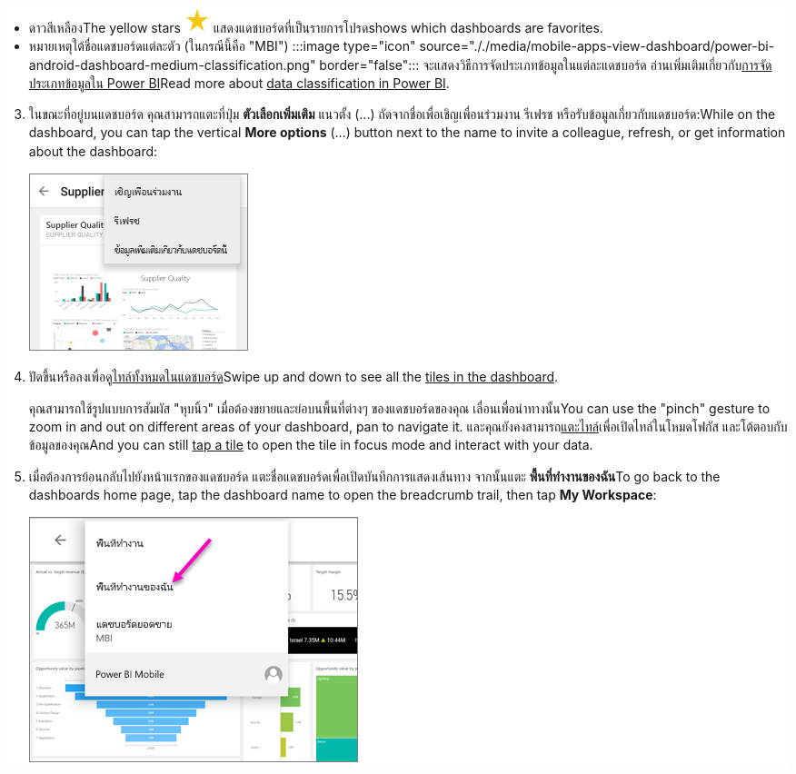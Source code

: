    * <span data-ttu-id="8acf6-197">ดาวสีเหลือง</span><span class="sxs-lookup"><span data-stu-id="8acf6-197">The yellow stars</span></span> ![ดาวรายการโปรด](././././media/mobile-apps-view-dashboard/power-bi-mobile-yes-favorite-icon.png) <span data-ttu-id="8acf6-199">แสดงแดชบอร์ดที่เป็นรายการโปรด</span><span class="sxs-lookup"><span data-stu-id="8acf6-199">shows which dashboards are favorites.</span></span> 
   * หมายเหตุใต้ชื่อแดชบอร์ดแต่ละตัว (ในกรณีนี้คือ "MBI") :::image type="icon" source="././media/mobile-apps-view-dashboard/power-bi-android-dashboard-medium-classification.png" border="false"::: จะแสดงวิธีการจัดประเภทข้อมูลในแต่ละแดชบอร์ด <span data-ttu-id="8acf6-201">อ่านเพิ่มเติมเกี่ยวกับ[การจัดประเภทข้อมูลใน Power BI](../../create-reports/service-data-classification.md)</span><span class="sxs-lookup"><span data-stu-id="8acf6-201">Read more about [data classification in Power BI](../../create-reports/service-data-classification.md).</span></span>
3. <span data-ttu-id="8acf6-202">ในขณะที่อยู่บนแดชบอร์ด คุณสามารถแตะที่ปุ่ม **ตัวเลือกเพิ่มเติม** แนวตั้ง (...) ถัดจากชื่อเพื่อเชิญเพื่อนร่วมงาน รีเฟรช หรือรับข้อมูลเกี่ยวกับแดชบอร์ด:</span><span class="sxs-lookup"><span data-stu-id="8acf6-202">While on the dashboard, you can tap the vertical **More options** (...) button next to the name to invite a colleague, refresh, or get information about the dashboard:</span></span>
   
   ![เมนูจุดไข่ปลา](././media/mobile-apps-view-dashboard/pbi_andr_dashellipsis.png)
4. <span data-ttu-id="8acf6-204">ปัดขึ้นหรือลงเพื่อดู[ไทล์ทั้งหมดในแดชบอร์ด](mobile-tiles-in-the-mobile-apps.md)</span><span class="sxs-lookup"><span data-stu-id="8acf6-204">Swipe up and down to see all the [tiles in the dashboard](mobile-tiles-in-the-mobile-apps.md).</span></span> 
   
   <span data-ttu-id="8acf6-205">คุณสามารถใช้รูปแบบการสัมผัส "หุบนิ้ว" เมื่อต้องขยายและย่อบนพื้นที่ต่างๆ ของแดชบอร์ดของคุณ เลื่อนเพื่อนำทางนั้น</span><span class="sxs-lookup"><span data-stu-id="8acf6-205">You can use the "pinch" gesture to zoom in and out on different areas of your dashboard, pan to navigate it.</span></span> <span data-ttu-id="8acf6-206">และคุณยังคงสามารถ[แตะไทล์](mobile-tiles-in-the-mobile-apps.md)เพื่อเปิดไทล์ในโหมดโฟกัส และโต้ตอบกับข้อมูลของคุณ</span><span class="sxs-lookup"><span data-stu-id="8acf6-206">And you can still [tap a tile](mobile-tiles-in-the-mobile-apps.md) to open the tile in focus mode and interact with your data.</span></span>
5. <span data-ttu-id="8acf6-207">เมื่อต้องการย้อนกลับไปยังหน้าแรกของแดชบอร์ด แตะชื่อแดชบอร์ดเพื่อเปิดบันทึกการแสดงเส้นทาง จากนั้นแตะ **พื้นที่ทำงานของฉัน**</span><span class="sxs-lookup"><span data-stu-id="8acf6-207">To go back to the dashboards home page, tap the dashboard name to open the breadcrumb trail, then tap **My Workspace**:</span></span>
   
    ![สกรีนช็อตแสดงเมนูเบรดครัมบ์บนแท็บเล็ต Android ที่มีการเรียกพื้นที่ทำงานของฉัน](./media/mobile-apps-view-dashboard/power-bi-android-tablet-breadcrumb.png)

